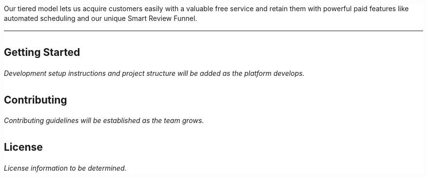 Our tiered model lets us acquire customers easily with a valuable free service and retain them with powerful paid features like automated scheduling and our unique Smart Review Funnel.

---

## Getting Started

*Development setup instructions and project structure will be added as the platform develops.*

## Contributing

*Contributing guidelines will be established as the team grows.*

## License

*License information to be determined.*
